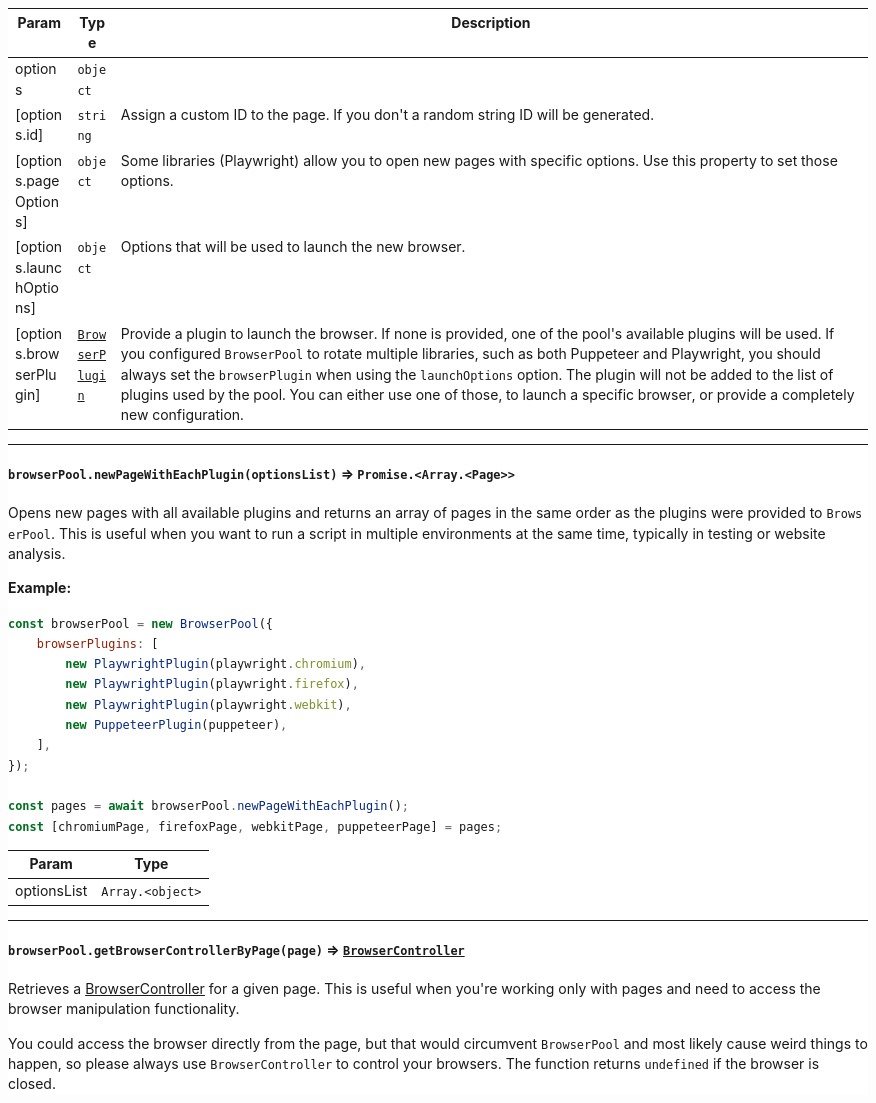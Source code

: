 | Param                   | Type                                         | Description                                                                                                                                                                                                                                                                                                                                                                                                                                                                          |
| ----------------------- | -------------------------------------------- | ------------------------------------------------------------------------------------------------------------------------------------------------------------------------------------------------------------------------------------------------------------------------------------------------------------------------------------------------------------------------------------------------------------------------------------------------------------------------------------ |
| options                 | <code>object</code>                          |                                                                                                                                                                                                                                                                                                                                                                                                                                                                                      |
| [options.id]            | <code>string</code>                          | Assign a custom ID to the page. If you don't a random string ID will be generated.                                                                                                                                                                                                                                                                                                                                                                                                   |
| [options.pageOptions]   | <code>object</code>                          | Some libraries (Playwright) allow you to open new pages with specific options. Use this property to set those options.                                                                                                                                                                                                                                                                                                                                                               |
| [options.launchOptions] | <code>object</code>                          | Options that will be used to launch the new browser.                                                                                                                                                                                                                                                                                                                                                                                                                                 |
| [options.browserPlugin] | [<code>BrowserPlugin</code>](#BrowserPlugin) | Provide a plugin to launch the browser. If none is provided, one of the pool's available plugins will be used. If you configured `BrowserPool` to rotate multiple libraries, such as both Puppeteer and Playwright, you should always set the `browserPlugin` when using the `launchOptions` option. The plugin will not be added to the list of plugins used by the pool. You can either use one of those, to launch a specific browser, or provide a completely new configuration. |

---

<a name="BrowserPool+newPageWithEachPlugin"></a>

#### `browserPool.newPageWithEachPlugin(optionsList)` ⇒ <code>Promise.&lt;Array.&lt;Page&gt;&gt;</code>

Opens new pages with all available plugins and returns an array
of pages in the same order as the plugins were provided to `BrowserPool`.
This is useful when you want to run a script in multiple environments
at the same time, typically in testing or website analysis.

**Example:**

```js
const browserPool = new BrowserPool({
    browserPlugins: [
        new PlaywrightPlugin(playwright.chromium),
        new PlaywrightPlugin(playwright.firefox),
        new PlaywrightPlugin(playwright.webkit),
        new PuppeteerPlugin(puppeteer),
    ],
});

const pages = await browserPool.newPageWithEachPlugin();
const [chromiumPage, firefoxPage, webkitPage, puppeteerPage] = pages;
```

| Param       | Type                              |
| ----------- | --------------------------------- |
| optionsList | <code>Array.&lt;object&gt;</code> |

---

<a name="BrowserPool+getBrowserControllerByPage"></a>

#### `browserPool.getBrowserControllerByPage(page)` ⇒ [<code>BrowserController</code>](#BrowserController)

Retrieves a [BrowserController](#BrowserController) for a given page. This is useful
when you're working only with pages and need to access the browser
manipulation functionality.

You could access the browser directly from the page,
but that would circumvent `BrowserPool` and most likely
cause weird things to happen, so please always use `BrowserController`
to control your browsers. The function returns `undefined` if the
browser is closed.
